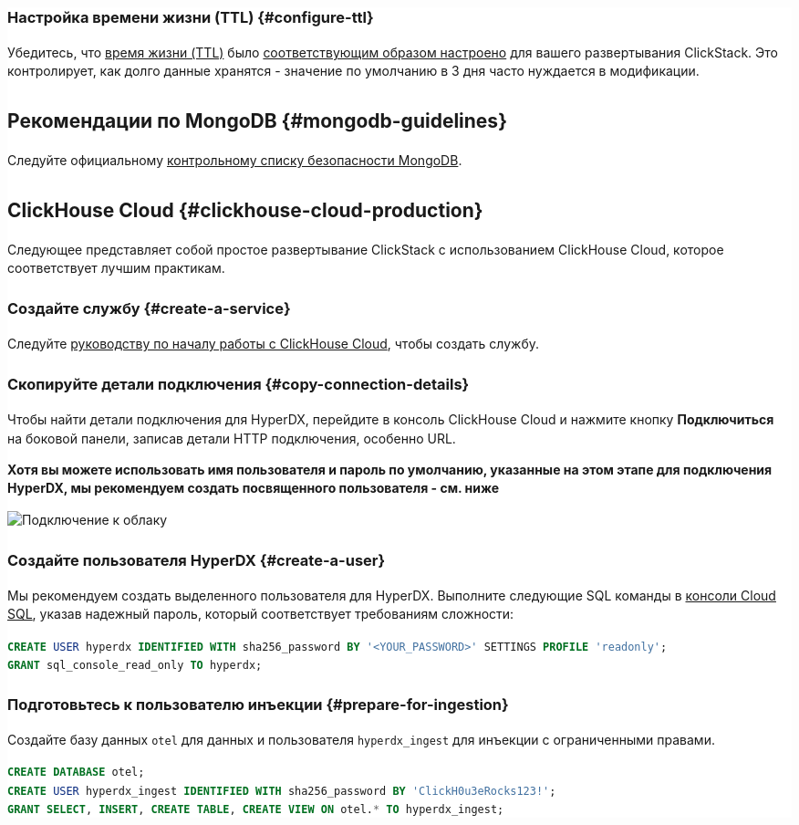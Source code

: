 ### Настройка времени жизни (TTL) {#configure-ttl}

Убедитесь, что [время жизни (TTL)](/use-cases/observability/clickstack/ttl) было [соответствующим образом настроено](/use-cases/observability/clickstack/ttl#modifying-ttl) для вашего развертывания ClickStack. Это контролирует, как долго данные хранятся - значение по умолчанию в 3 дня часто нуждается в модификации.

## Рекомендации по MongoDB {#mongodb-guidelines}

Следуйте официальному [контрольному списку безопасности MongoDB](https://www.mongodb.com/docs/manual/administration/security-checklist/).

## ClickHouse Cloud {#clickhouse-cloud-production}

Следующее представляет собой простое развертывание ClickStack с использованием ClickHouse Cloud, которое соответствует лучшим практикам.

<VerticalStepper headerLevel="h3">

### Создайте службу {#create-a-service}

Следуйте [руководству по началу работы с ClickHouse Cloud](/getting-started/quick-start/cloud/#1-create-a-clickhouse-service), чтобы создать службу.

### Скопируйте детали подключения {#copy-connection-details}

Чтобы найти детали подключения для HyperDX, перейдите в консоль ClickHouse Cloud и нажмите кнопку <b>Подключиться</b> на боковой панели, записав детали HTTP подключения, особенно URL.

**Хотя вы можете использовать имя пользователя и пароль по умолчанию, указанные на этом этапе для подключения HyperDX, мы рекомендуем создать посвященного пользователя - см. ниже**

<Image img={connect_cloud} alt="Подключение к облаку" size="md" background/>

### Создайте пользователя HyperDX {#create-a-user}

Мы рекомендуем создать выделенного пользователя для HyperDX. Выполните следующие SQL команды в [консоли Cloud SQL](/cloud/get-started/sql-console), указав надежный пароль, который соответствует требованиям сложности:

```sql
CREATE USER hyperdx IDENTIFIED WITH sha256_password BY '<YOUR_PASSWORD>' SETTINGS PROFILE 'readonly';
GRANT sql_console_read_only TO hyperdx;
```

### Подготовьтесь к пользователю инъекции {#prepare-for-ingestion}

Создайте базу данных `otel` для данных и пользователя `hyperdx_ingest` для инъекции с ограниченными правами.

```sql
CREATE DATABASE otel;
CREATE USER hyperdx_ingest IDENTIFIED WITH sha256_password BY 'ClickH0u3eRocks123!';
GRANT SELECT, INSERT, CREATE TABLE, CREATE VIEW ON otel.* TO hyperdx_ingest;
```

